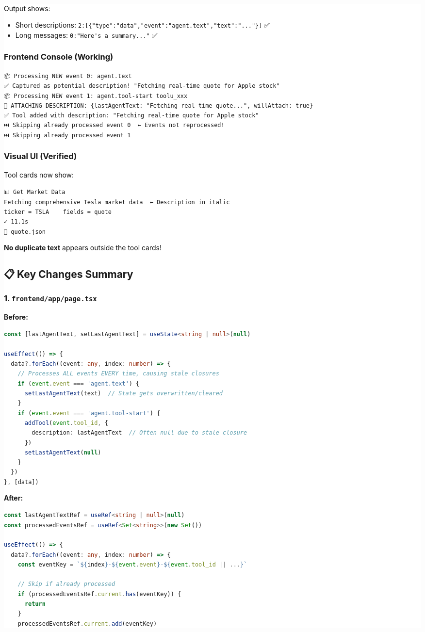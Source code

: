 Output shows:
- Short descriptions: `2:[{"type":"data","event":"agent.text","text":"..."}]` ✅
- Long messages: `0:"Here's a summary..."` ✅

### Frontend Console (Working)
```
📦 Processing NEW event 0: agent.text
✅ Captured as potential description! "Fetching real-time quote for Apple stock"
📦 Processing NEW event 1: agent.tool-start toolu_xxx
🎯 ATTACHING DESCRIPTION: {lastAgentText: "Fetching real-time quote...", willAttach: true}
✅ Tool added with description: "Fetching real-time quote for Apple stock"
⏭️ Skipping already processed event 0  ← Events not reprocessed!
⏭️ Skipping already processed event 1
```

### Visual UI (Verified)
Tool cards now show:
```
📊 Get Market Data
Fetching comprehensive Tesla market data  ← Description in italic
ticker = TSLA    fields = quote
✓ 11.1s
📄 quote.json
```

**No duplicate text** appears outside the tool cards!

## 📋 Key Changes Summary

### 1. `frontend/app/page.tsx`

**Before:**
```typescript
const [lastAgentText, setLastAgentText] = useState<string | null>(null)

useEffect(() => {
  data?.forEach((event: any, index: number) => {
    // Processes ALL events EVERY time, causing stale closures
    if (event.event === 'agent.text') {
      setLastAgentText(text)  // State gets overwritten/cleared
    }
    if (event.event === 'agent.tool-start') {
      addTool(event.tool_id, {
        description: lastAgentText  // Often null due to stale closure
      })
      setLastAgentText(null)
    }
  })
}, [data])
```

**After:**
```typescript
const lastAgentTextRef = useRef<string | null>(null)
const processedEventsRef = useRef<Set<string>>(new Set())

useEffect(() => {
  data?.forEach((event: any, index: number) => {
    const eventKey = `${index}-${event.event}-${event.tool_id || ...}`
    
    // Skip if already processed
    if (processedEventsRef.current.has(eventKey)) {
      return
    }
    processedEventsRef.current.add(eventKey)
```